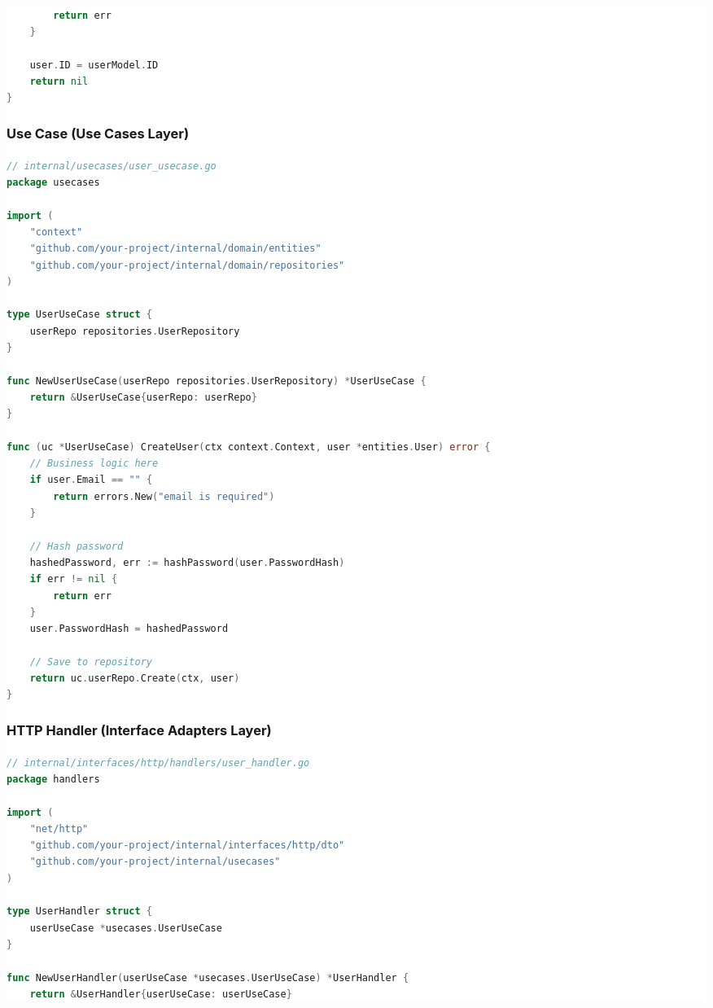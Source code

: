 ```go
        return err
    }
    
    user.ID = userModel.ID
    return nil
}
```

### Use Case (Use Cases Layer)

```go
// internal/usecases/user_usecase.go
package usecases

import (
    "context"
    "github.com/your-project/internal/domain/entities"
    "github.com/your-project/internal/domain/repositories"
)

type UserUseCase struct {
    userRepo repositories.UserRepository
}

func NewUserUseCase(userRepo repositories.UserRepository) *UserUseCase {
    return &UserUseCase{userRepo: userRepo}
}

func (uc *UserUseCase) CreateUser(ctx context.Context, user *entities.User) error {
    // Business logic here
    if user.Email == "" {
        return errors.New("email is required")
    }
    
    // Hash password
    hashedPassword, err := hashPassword(user.PasswordHash)
    if err != nil {
        return err
    }
    user.PasswordHash = hashedPassword
    
    // Save to repository
    return uc.userRepo.Create(ctx, user)
}
```

### HTTP Handler (Interface Adapters Layer)

```go
// internal/interfaces/http/handlers/user_handler.go
package handlers

import (
    "net/http"
    "github.com/your-project/internal/interfaces/http/dto"
    "github.com/your-project/internal/usecases"
)

type UserHandler struct {
    userUseCase *usecases.UserUseCase
}

func NewUserHandler(userUseCase *usecases.UserUseCase) *UserHandler {
    return &UserHandler{userUseCase: userUseCase}
```